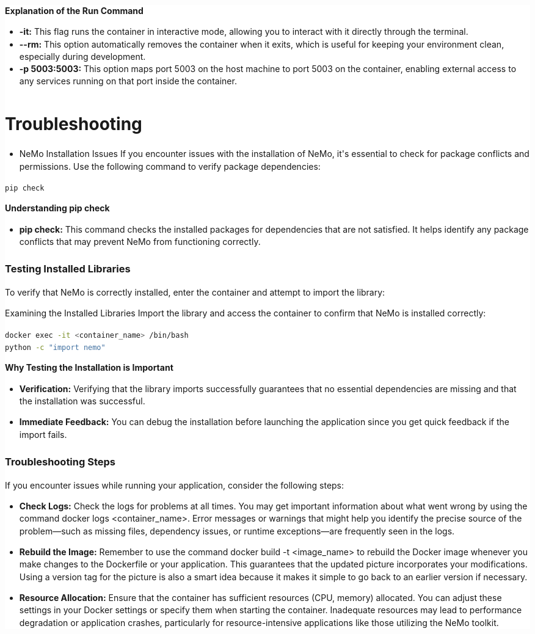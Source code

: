 **Explanation of the Run Command**
- **-it:** This flag runs the container in interactive mode, allowing you to interact with it directly through the terminal.
- **--rm:** This option automatically removes the container when it exits, which is useful for keeping your environment clean, especially during development.
- **-p 5003:5003:** This option maps port 5003 on the host machine to port 5003 on the container, enabling external access to any services running on that port inside the container.
# Troubleshooting
- NeMo Installation Issues
If you encounter issues with the installation of NeMo, it's essential to check for package conflicts and permissions. Use the following command to verify package dependencies:
```bash
pip check
```
**Understanding pip check**

- **pip check:** This command checks the installed packages for dependencies that are not satisfied. It helps identify any package conflicts that may prevent NeMo from functioning correctly.

### Testing Installed Libraries

To verify that NeMo is correctly installed, enter the container and attempt to import the library:

Examining the Installed Libraries Import the library and access the container to confirm that NeMo is installed correctly:
```bash
docker exec -it <container_name> /bin/bash
python -c "import nemo"
```
**Why Testing the Installation is Important**

- **Verification:** Verifying that the library imports successfully guarantees that no essential dependencies are missing and that the installation was successful.

- **Immediate Feedback:** You can debug the installation before launching the application since you get quick feedback if the import fails.

### Troubleshooting Steps

If you encounter issues while running your application, consider the following steps:

- **Check Logs:** Check the logs for problems at all times. You may get important information about what went wrong by using the command docker logs <container_name>. Error messages or warnings that might help you identify the precise source of the problem—such as missing files, dependency issues, or runtime exceptions—are frequently seen in the logs.

- **Rebuild the Image:** Remember to use the command docker build -t <image_name> to rebuild the Docker image whenever you make changes to the Dockerfile or your application. This guarantees that the updated picture incorporates your modifications. Using a version tag for the picture is also a smart idea because it makes it simple to go back to an earlier version if necessary.

- **Resource Allocation:** Ensure that the container has sufficient resources (CPU, memory) allocated. You can adjust these settings in your Docker settings or specify them when starting the container. Inadequate resources may lead to performance degradation or application crashes, particularly for resource-intensive applications like those utilizing the NeMo toolkit.
